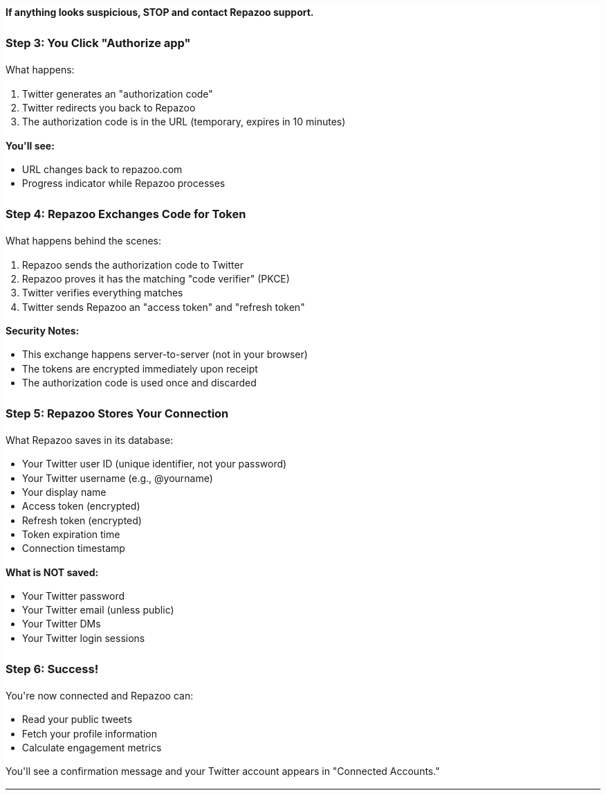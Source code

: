 **If anything looks suspicious, STOP and contact Repazoo support.**

### Step 3: You Click "Authorize app"

What happens:
1. Twitter generates an "authorization code"
2. Twitter redirects you back to Repazoo
3. The authorization code is in the URL (temporary, expires in 10 minutes)

**You'll see:**
- URL changes back to repazoo.com
- Progress indicator while Repazoo processes

### Step 4: Repazoo Exchanges Code for Token

What happens behind the scenes:
1. Repazoo sends the authorization code to Twitter
2. Repazoo proves it has the matching "code verifier" (PKCE)
3. Twitter verifies everything matches
4. Twitter sends Repazoo an "access token" and "refresh token"

**Security Notes:**
- This exchange happens server-to-server (not in your browser)
- The tokens are encrypted immediately upon receipt
- The authorization code is used once and discarded

### Step 5: Repazoo Stores Your Connection

What Repazoo saves in its database:
- Your Twitter user ID (unique identifier, not your password)
- Your Twitter username (e.g., @yourname)
- Your display name
- Access token (encrypted)
- Refresh token (encrypted)
- Token expiration time
- Connection timestamp

**What is NOT saved:**
- Your Twitter password
- Your Twitter email (unless public)
- Your Twitter DMs
- Your Twitter login sessions

### Step 6: Success!

You're now connected and Repazoo can:
- Read your public tweets
- Fetch your profile information
- Calculate engagement metrics

You'll see a confirmation message and your Twitter account appears in "Connected Accounts."

---
